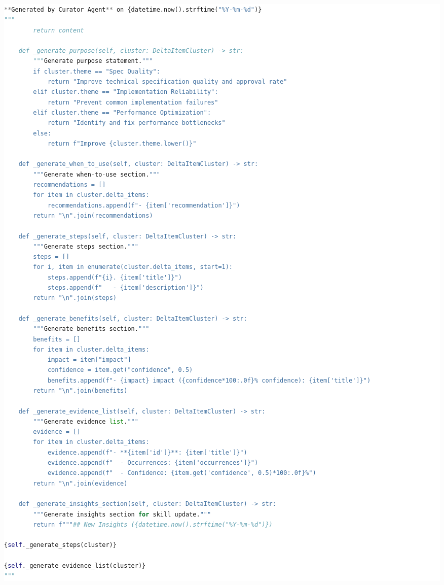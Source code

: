 ```python
**Generated by Curator Agent** on {datetime.now().strftime("%Y-%m-%d")}
"""
        return content

    def _generate_purpose(self, cluster: DeltaItemCluster) -> str:
        """Generate purpose statement."""
        if cluster.theme == "Spec Quality":
            return "Improve technical specification quality and approval rate"
        elif cluster.theme == "Implementation Reliability":
            return "Prevent common implementation failures"
        elif cluster.theme == "Performance Optimization":
            return "Identify and fix performance bottlenecks"
        else:
            return f"Improve {cluster.theme.lower()}"

    def _generate_when_to_use(self, cluster: DeltaItemCluster) -> str:
        """Generate when-to-use section."""
        recommendations = []
        for item in cluster.delta_items:
            recommendations.append(f"- {item['recommendation']}")
        return "\n".join(recommendations)

    def _generate_steps(self, cluster: DeltaItemCluster) -> str:
        """Generate steps section."""
        steps = []
        for i, item in enumerate(cluster.delta_items, start=1):
            steps.append(f"{i}. {item['title']}")
            steps.append(f"   - {item['description']}")
        return "\n".join(steps)

    def _generate_benefits(self, cluster: DeltaItemCluster) -> str:
        """Generate benefits section."""
        benefits = []
        for item in cluster.delta_items:
            impact = item["impact"]
            confidence = item.get("confidence", 0.5)
            benefits.append(f"- {impact} impact ({confidence*100:.0f}% confidence): {item['title']}")
        return "\n".join(benefits)

    def _generate_evidence_list(self, cluster: DeltaItemCluster) -> str:
        """Generate evidence list."""
        evidence = []
        for item in cluster.delta_items:
            evidence.append(f"- **{item['id']}**: {item['title']}")
            evidence.append(f"  - Occurrences: {item['occurrences']}")
            evidence.append(f"  - Confidence: {item.get('confidence', 0.5)*100:.0f}%")
        return "\n".join(evidence)

    def _generate_insights_section(self, cluster: DeltaItemCluster) -> str:
        """Generate insights section for skill update."""
        return f"""## New Insights ({datetime.now().strftime("%Y-%m-%d")})

{self._generate_steps(cluster)}

{self._generate_evidence_list(cluster)}
"""
```
